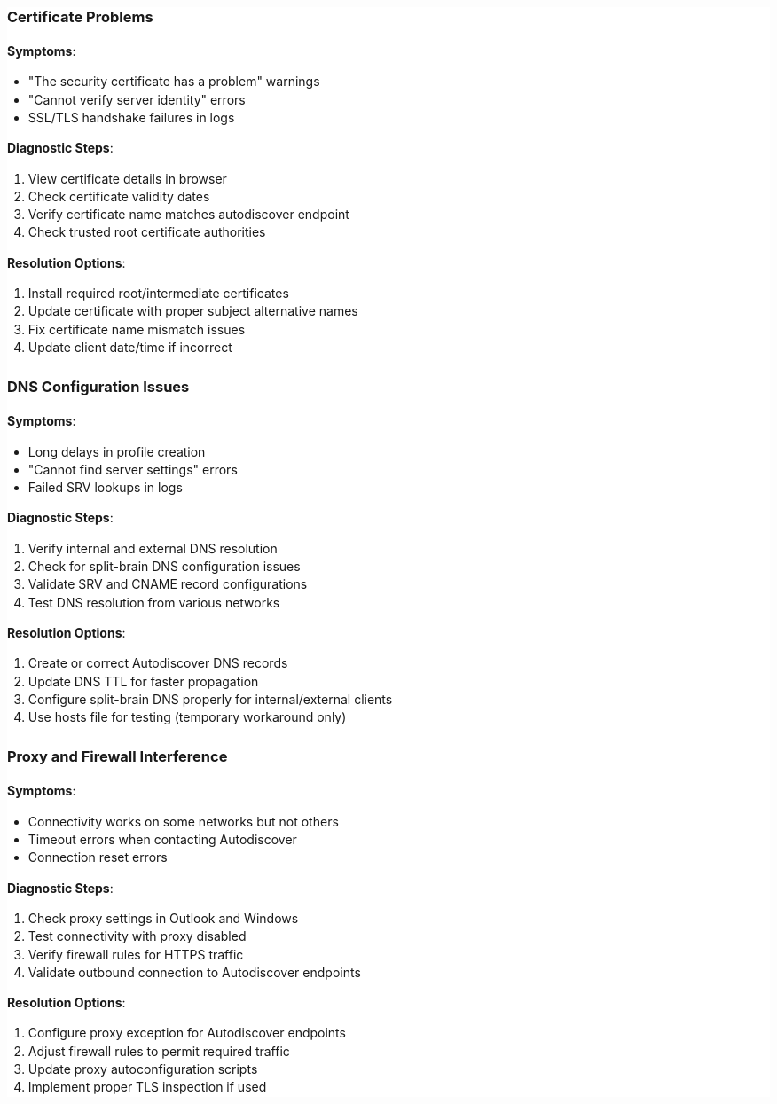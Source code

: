 ### Certificate Problems

**Symptoms**:
- "The security certificate has a problem" warnings
- "Cannot verify server identity" errors
- SSL/TLS handshake failures in logs

**Diagnostic Steps**:
1. View certificate details in browser
2. Check certificate validity dates
3. Verify certificate name matches autodiscover endpoint
4. Check trusted root certificate authorities

**Resolution Options**:
1. Install required root/intermediate certificates
2. Update certificate with proper subject alternative names
3. Fix certificate name mismatch issues
4. Update client date/time if incorrect

### DNS Configuration Issues

**Symptoms**:
- Long delays in profile creation
- "Cannot find server settings" errors
- Failed SRV lookups in logs

**Diagnostic Steps**:
1. Verify internal and external DNS resolution
2. Check for split-brain DNS configuration issues
3. Validate SRV and CNAME record configurations
4. Test DNS resolution from various networks

**Resolution Options**:
1. Create or correct Autodiscover DNS records
2. Update DNS TTL for faster propagation
3. Configure split-brain DNS properly for internal/external clients
4. Use hosts file for testing (temporary workaround only)

### Proxy and Firewall Interference

**Symptoms**:
- Connectivity works on some networks but not others
- Timeout errors when contacting Autodiscover
- Connection reset errors

**Diagnostic Steps**:
1. Check proxy settings in Outlook and Windows
2. Test connectivity with proxy disabled
3. Verify firewall rules for HTTPS traffic
4. Validate outbound connection to Autodiscover endpoints

**Resolution Options**:
1. Configure proxy exception for Autodiscover endpoints
2. Adjust firewall rules to permit required traffic
3. Update proxy autoconfiguration scripts
4. Implement proper TLS inspection if used
